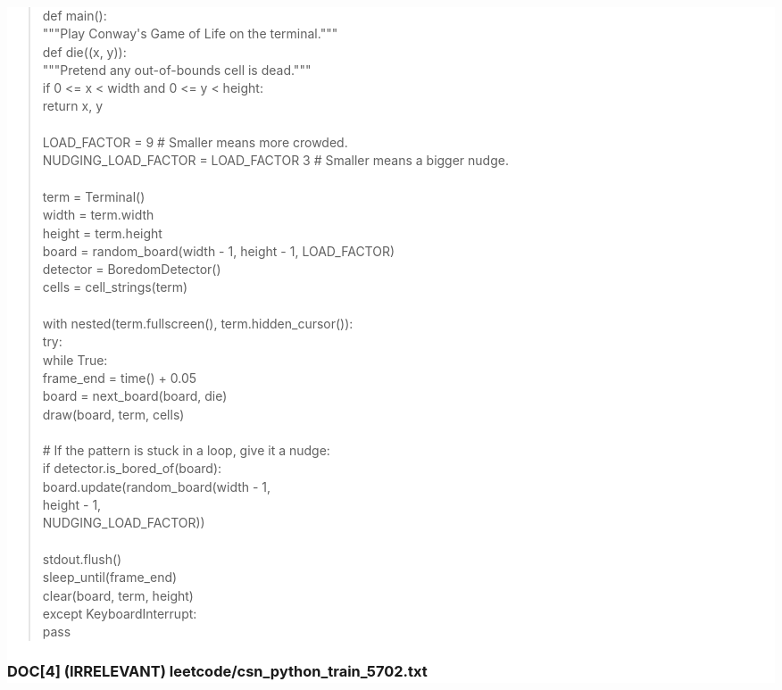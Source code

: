 > def main():<br>    """Play Conway's Game of Life on the terminal."""<br>    def die((x, y)):<br>        """Pretend any out-of-bounds cell is dead."""<br>        if 0 <= x < width and 0 <= y < height:<br>            return x, y<br><br>    LOAD_FACTOR = 9  # Smaller means more crowded.<br>    NUDGING_LOAD_FACTOR = LOAD_FACTOR  3  # Smaller means a bigger nudge.<br><br>    term = Terminal()<br>    width = term.width<br>    height = term.height<br>    board = random_board(width - 1, height - 1, LOAD_FACTOR)<br>    detector = BoredomDetector()<br>    cells = cell_strings(term)<br><br>    with nested(term.fullscreen(), term.hidden_cursor()):<br>        try:<br>            while True:<br>                frame_end = time() + 0.05<br>                board = next_board(board, die)<br>                draw(board, term, cells)<br><br>                # If the pattern is stuck in a loop, give it a nudge:<br>                if detector.is_bored_of(board):<br>                    board.update(random_board(width - 1,<br>                                              height - 1,<br>                                              NUDGING_LOAD_FACTOR))<br><br>                stdout.flush()<br>                sleep_until(frame_end)<br>                clear(board, term, height)<br>        except KeyboardInterrupt:<br>            pass

### DOC[4] (IRRELEVANT) leetcode/csn_python_train_5702.txt